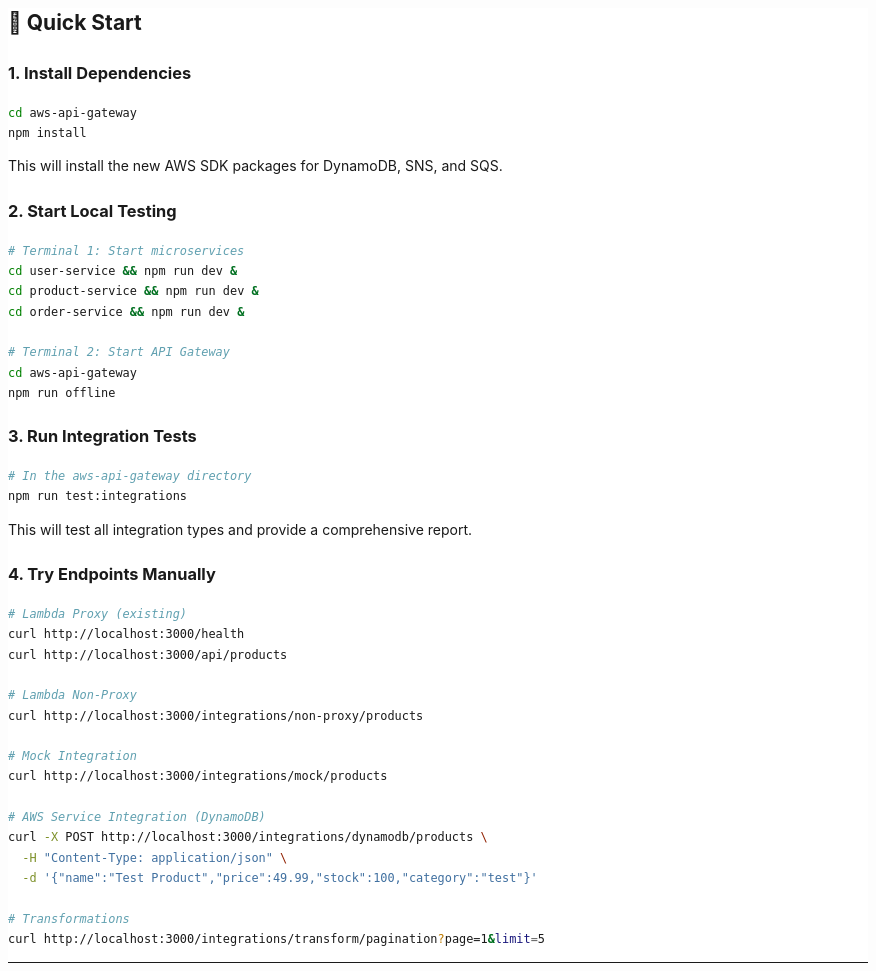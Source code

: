 
## 🚀 Quick Start

### 1. Install Dependencies

```bash
cd aws-api-gateway
npm install
```

This will install the new AWS SDK packages for DynamoDB, SNS, and SQS.

### 2. Start Local Testing

```bash
# Terminal 1: Start microservices
cd user-service && npm run dev &
cd product-service && npm run dev &
cd order-service && npm run dev &

# Terminal 2: Start API Gateway
cd aws-api-gateway
npm run offline
```

### 3. Run Integration Tests

```bash
# In the aws-api-gateway directory
npm run test:integrations
```

This will test all integration types and provide a comprehensive report.

### 4. Try Endpoints Manually

```bash
# Lambda Proxy (existing)
curl http://localhost:3000/health
curl http://localhost:3000/api/products

# Lambda Non-Proxy
curl http://localhost:3000/integrations/non-proxy/products

# Mock Integration
curl http://localhost:3000/integrations/mock/products

# AWS Service Integration (DynamoDB)
curl -X POST http://localhost:3000/integrations/dynamodb/products \
  -H "Content-Type: application/json" \
  -d '{"name":"Test Product","price":49.99,"stock":100,"category":"test"}'

# Transformations
curl http://localhost:3000/integrations/transform/pagination?page=1&limit=5
```

---